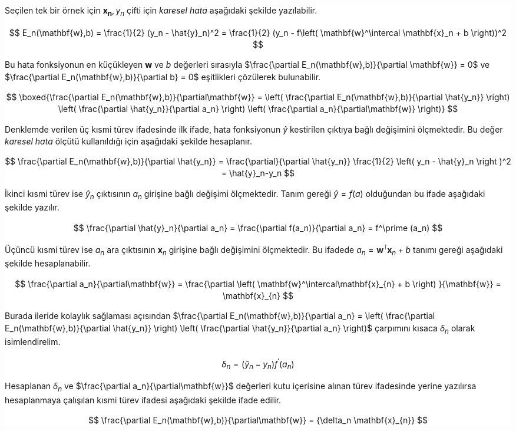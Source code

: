 Seçilen tek bir örnek için $\mathbf{x_n}, y_n$ çifti için  _karesel hata_ aşağıdaki şekilde yazılabilir.

$$
E_n(\mathbf{w},b) = \frac{1}{2} (y_n - \hat{y}_n)^2 = \frac{1}{2} (y_n - f\left( \mathbf{w}^\intercal \mathbf{x}_n + b \right))^2 
$$

Bu hata fonksiyonun en küçükleyen $\mathbf{w}$ ve $b$ değerleri sırasıyla $\frac{\partial E_n(\mathbf{w},b)}{\partial \mathbf{w}} = 0$ ve $\frac{\partial E_n(\mathbf{w},b)}{\partial b} = 0$ eşitlikleri çözülerek bulunabilir.

$$
\boxed{\frac{\partial E_n(\mathbf{w},b)}{\partial\mathbf{w}} =  \left( \frac{\partial E_n(\mathbf{w},b)}{\partial \hat{y_n}} \right) \left( \frac{\partial \hat{y_n}}{\partial a_n} \right) \left( \frac{\partial a_n}{\partial\mathbf{w}} \right)}
$$

Denklemde verilen üç kısmi türev ifadesinde ilk ifade, hata fonksiyonun $\hat{y}$ kestirilen çıktıya bağlı değişimini ölçmektedir. Bu değer *karesel hata* ölçütü kullanıldığı için aşağıdaki şekilde hesaplanır.

$$
\frac{\partial E_n(\mathbf{w},b)}{\partial \hat{y_n}} = \frac{\partial}{\partial \hat{y_n}} \frac{1}{2} \left( y_n - \hat{y}_n \right )^2 = \hat{y}_n-y_n
$$

İkinci kısmi türev ise $\hat{y}_n$ çıktısının $a_n$ girişine bağlı değişimi ölçmektedir. Tanım gereği $\hat{y}=f(a)$ olduğundan bu ifade aşağıdaki şekilde yazılır.

$$
\frac{\partial \hat{y}_n}{\partial a_n} =  \frac{\partial f(a_n)}{\partial a_n} = f^\prime (a_n)
$$

Üçüncü kısmi türev ise $a_n$ ara çıktısının $\mathbf{x}_ {n}$ girişine bağlı değişimini ölçmektedir. Bu ifadede $a_n=\mathbf{w}^\intercal \mathbf{x}_ {n} + b$ tanımı gereği aşağıdaki şekilde hesaplanabilir.

$$
\frac{\partial a_n}{\partial\mathbf{w}} =  \frac{\partial \left( \mathbf{w}^\intercal\mathbf{x}_{n} + b \right) }{\mathbf{w}} = \mathbf{x}_{n}
$$

Burada ileride kolaylık sağlaması açısından $\frac{\partial E_n(\mathbf{w},b)}{\partial a_n} = \left( \frac{\partial E_n(\mathbf{w},b)}{\partial \hat{y_n}} \right) \left( \frac{\partial \hat{y_n}}{\partial a_n} \right)$ çarpımını kısaca $\delta_n$ olarak isimlendirelim. 

$$
\delta_n = \left(\hat{y}_n - y_n \right) f^\prime (a_n)
$$

Hesaplanan $\delta_n$ ve $\frac{\partial a_n}{\partial\mathbf{w}}$ değerleri kutu içerisine alınan türev ifadesinde yerine yazılırsa hesaplanmaya çalışılan kısmi türev ifadesi aşağıdaki şekilde ifade edilir.

$$
\frac{\partial E_n(\mathbf{w},b)}{\partial\mathbf{w}} = {\delta_n \mathbf{x}_{n}}
$$
